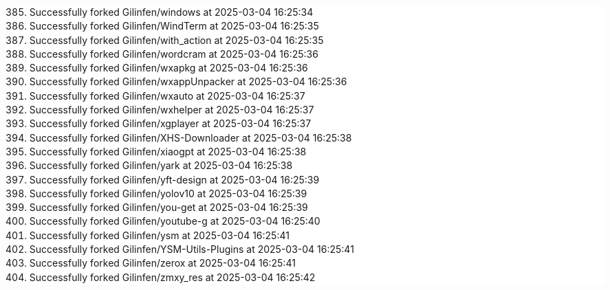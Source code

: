 385. Successfully forked Gilinfen/windows at 2025-03-04 16:25:34
386. Successfully forked Gilinfen/WindTerm at 2025-03-04 16:25:35
387. Successfully forked Gilinfen/with_action at 2025-03-04 16:25:35
388. Successfully forked Gilinfen/wordcram at 2025-03-04 16:25:36
389. Successfully forked Gilinfen/wxapkg at 2025-03-04 16:25:36
390. Successfully forked Gilinfen/wxappUnpacker at 2025-03-04 16:25:36
391. Successfully forked Gilinfen/wxauto at 2025-03-04 16:25:37
392. Successfully forked Gilinfen/wxhelper at 2025-03-04 16:25:37
393. Successfully forked Gilinfen/xgplayer at 2025-03-04 16:25:37
394. Successfully forked Gilinfen/XHS-Downloader at 2025-03-04 16:25:38
395. Successfully forked Gilinfen/xiaogpt at 2025-03-04 16:25:38
396. Successfully forked Gilinfen/yark at 2025-03-04 16:25:38
397. Successfully forked Gilinfen/yft-design at 2025-03-04 16:25:39
398. Successfully forked Gilinfen/yolov10 at 2025-03-04 16:25:39
399. Successfully forked Gilinfen/you-get at 2025-03-04 16:25:39
400. Successfully forked Gilinfen/youtube-g at 2025-03-04 16:25:40
401. Successfully forked Gilinfen/ysm at 2025-03-04 16:25:41
402. Successfully forked Gilinfen/YSM-Utils-Plugins at 2025-03-04 16:25:41
403. Successfully forked Gilinfen/zerox at 2025-03-04 16:25:41
404. Successfully forked Gilinfen/zmxy_res at 2025-03-04 16:25:42
